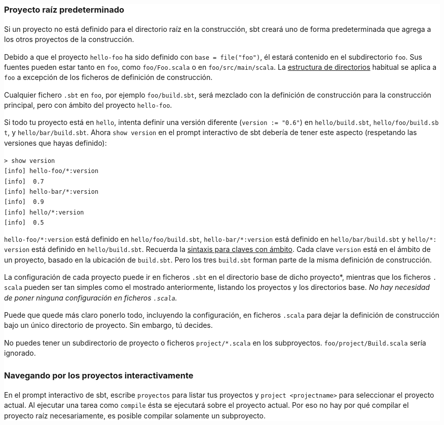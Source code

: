 ### Proyecto raíz predeterminado

Si un proyecto no está definido para el directorio raíz en la construcción, sbt
creará uno de forma predeterminada que agrega a los otros proyectos de la
construcción.

Debido a que el proyecto `hello-foo` ha sido definido con `base = file("foo")`,
él estará contenido en el subdirectorio `foo`. Sus fuentes pueden estar tanto en
`foo`, como `foo/Foo.scala` o en `foo/src/main/scala`. La
[estructura de directorios][Directories] habitual se aplica a `foo` a excepción
de los ficheros de definición de construcción.

Cualquier fichero `.sbt` en `foo`, por ejemplo `foo/build.sbt`, será mezclado
con la definición de construcción para la construcción principal, pero con
ámbito del proyecto `hello-foo`.

Si todo tu proyecto está en `hello`, intenta definir una versión diferente
(`version := "0.6"`) en `hello/build.sbt`, `hello/foo/build.sbt`, y
`hello/bar/build.sbt`. Ahora `show version` en el prompt interactivo de sbt
debería de tener este aspecto (respetando las versiones que hayas definido):

```
> show version
[info] hello-foo/*:version
[info]  0.7
[info] hello-bar/*:version
[info]  0.9
[info] hello/*:version
[info]  0.5
```

`hello-foo/*:version` está definido en `hello/foo/build.sbt`,
`hello-bar/*:version` está definido en `hello/bar/build.sbt` y
`hello/*:version` está definido en `hello/build.sbt`. Recuerda la
[sintaxis para claves con ámbito][Scopes]. Cada clave `version` está en el
ámbito de un proyecto, basado en la ubicación de `build.sbt`. Pero los tres
`build.sbt` forman parte de la misma definición de construcción.

La configuración de cada proyecto puede ir en ficheros `.sbt` en el directorio
base de dicho proyecto*, mientras que los ficheros `.scala` pueden ser tan
simples como el mostrado anteriormente, listando los proyectos y los directorios
base. *No hay necesidad de poner ninguna configuración en ficheros `.scala`.*

Puede que quede más claro ponerlo todo, incluyendo la configuración, en ficheros
`.scala` para dejar la definición de construcción bajo un único directorio de
proyecto. Sin embargo, tú decides.

No puedes tener un subdirectorio de proyecto o ficheros `project/*.scala` en los
subproyectos. `foo/project/Build.scala` sería ignorado.

### Navegando por los proyectos interactivamente

En el prompt interactivo de sbt, escribe `proyectos` para listar tus proyectos y
`project <projectname>` para seleccionar el proyecto actual. Al ejecutar una
tarea como `compile` ésta se ejecutará sobre el proyecto actual. Por eso no hay
por qué compilar el proyecto raíz necesariamente, es posible compilar solamente
un subproyecto.


  [Basic-Def]: Basic-Def.html
  [Scopes]: Scopes.html
  [Task-Graph]: Task-Graph.html
  [Basic-Def]: Basic-Def.html
  [Hello]: Hello.html
  [Running]: Running.html
  [MSI]: https://piccolo.link/sbt-1.2.8.msi
  [Setup-Notes]: ../docs/Setup-Notes.html
  [Mac]: Installing-sbt-on-Mac.html
  [Windows]: Installing-sbt-on-Windows.html
  [Linux]: Installing-sbt-on-Linux.html
  [ZIP]: https://piccolo.link/sbt-1.2.8.zip
  [TGZ]: https://piccolo.link/sbt-1.2.8.tgz
  [Manual-Installation]: Manual-Installation.html
  [oraclejdk8]: http://www.oracle.com/technetwork/java/javase/downloads/jdk8-downloads-2133151.html
  [MSI]: https://piccolo.link/sbt-1.2.8.msi
  [ZIP]: https://piccolo.link/sbt-1.2.8.zip
  [TGZ]: https://piccolo.link/sbt-1.2.8.tgz
  [oraclejdk8]: http://www.oracle.com/technetwork/java/javase/downloads/jdk8-downloads-2133151.html
  [ZIP]: https://piccolo.link/sbt-1.2.8.zip
  [TGZ]: https://piccolo.link/sbt-1.2.8.tgz
  [RPM]: https://dl.bintray.com/sbt/rpm/sbt-1.2.8.rpm
  [DEB]: https://dl.bintray.com/sbt/debian/sbt-1.2.8.deb
  [Manual-Installation]: Manual-Installation.html
  [website127]: https://github.com/sbt/website/issues/127
  [cert-bug]: https://bugs.launchpad.net/ubuntu/+source/ca-certificates-java/+bug/1739631
  [Basic-Def]: Basic-Def.html
  [Setup]: Setup.html
  [Running]: Running.html
  [Essential-sbt]: https://www.scalawilliam.com/essential-sbt/
  [ByExample]: sbt-by-example.html
  [Setup]: Setup.html
  [Organizing-Build]: Organizing-Build.html
  [ByExample]: sbt-by-example.html
  [Setup]: Setup.html
  [Triggered-Execution]: ../docs/Triggered-Execution.html
  [Command-Line-Reference]: ../docs/Command-Line-Reference.html
  [Task-Graph]: Task-Graph.html
  [Bare-Def]: Bare-Def.html
  [Full-Def]: Full-Def.html
  [Running]: Running.html
  [Library-Dependencies]: Library-Dependencies.html
  [Input-Tasks]: ../docs/Input-Tasks.html
  [Basic-Def]: Basic-Def.html
  [Scopes]: Scopes.html
  [Directories]: Directories.html
  [Organizing-Build]: Organizing-Build.html
  [Basic-Def]: Basic-Def.html
  [Scopes]: Scopes.html
  [Make]: https://en.wikipedia.org/wiki/Make_(software)
  [Ant]: http://ant.apache.org/
  [Rake]: https://ruby.github.io/rake/
  [Basic-Def]: Basic-Def.html
  [Task-Graph]: Task-Graph.html
  [Library-Dependencies]: Library-Dependencies.html
  [Multi-Project]: Multi-Project.html
  [Inspecting-Settings]: ../docs/Inspecting-Settings.html
  [Scope-Delegation]: Scope-Delegation.html
  [Scopes]: Scopes.html
  [Basic-Def]: Basic-Def.html
  [Scopes]: Scopes.html